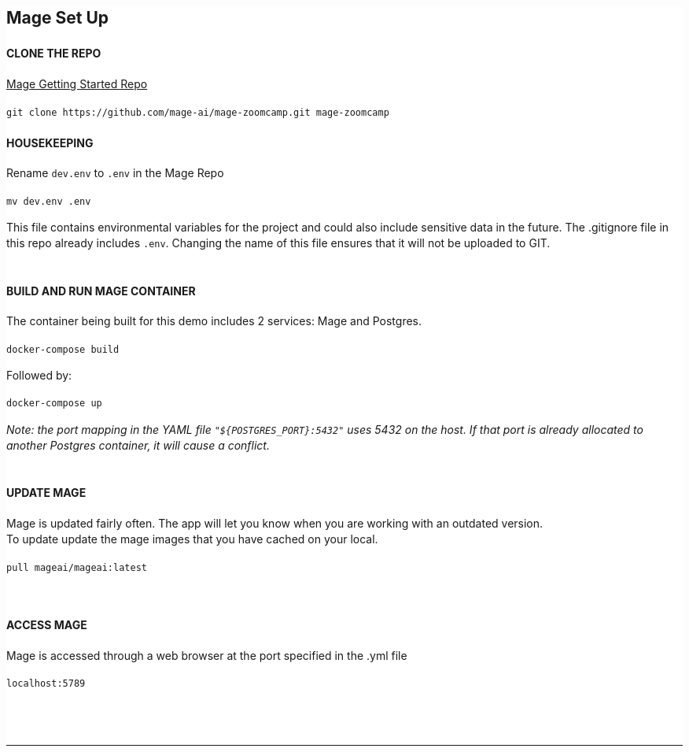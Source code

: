 ## Mage Set Up  

#### CLONE THE REPO 
[Mage Getting Started Repo](https://github.com/mage-ai/mage-zoomcamp)
<br>

```cli
git clone https://github.com/mage-ai/mage-zoomcamp.git mage-zoomcamp
```

#### HOUSEKEEPING 
Rename `dev.env` to `.env` in the Mage Repo
<br>
```cli
mv dev.env .env
```
This file contains environmental variables for the project and could also include sensitive data in the future. The .gitignore file in this repo already includes `.env`.  Changing the name of this file ensures that it will not be uploaded to GIT. 
<br>
<br>
#### BUILD AND RUN MAGE CONTAINER
The container being built for this demo includes 2 services: Mage and Postgres. 
```cli
docker-compose build
```
Followed by: <br>

```cli
docker-compose up
```
*Note: the port mapping in the YAML file `"${POSTGRES_PORT}:5432"` uses 5432 on the host. If that port is already allocated to another Postgres container, it will cause a conflict.* 
<br>
<br>
#### UPDATE MAGE 
Mage is updated fairly often. The app will let you know when you are working with an outdated version. <br>
To update update the mage images that you have cached on your local. 
```cli
pull mageai/mageai:latest
```
<br>

#### ACCESS MAGE 
Mage is accessed through a web browser at the port specified in the .yml file
<br>

```cli
localhost:5789
```
<br>
<br>
<hr/>
